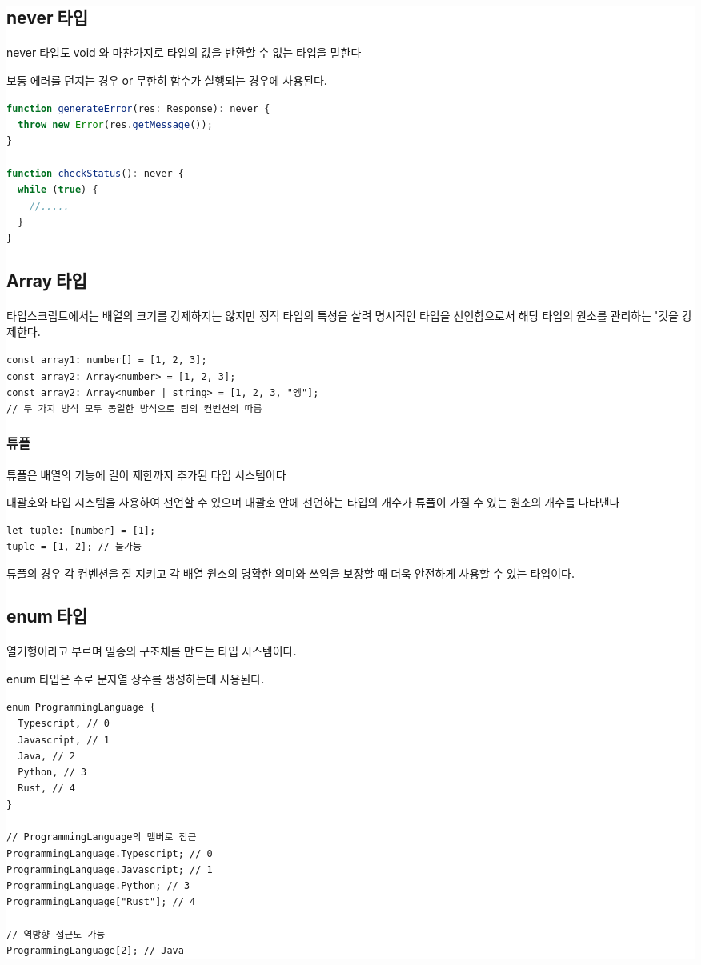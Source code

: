 ## never 타입

never 타입도 void 와 마찬가지로 타입의 값을 반환할 수 없는 타입을 말한다

보통 에러를 던지는 경우 or 무한히 함수가 실행되는 경우에 사용된다.

```jsx
function generateError(res: Response): never {
  throw new Error(res.getMessage());
}

function checkStatus(): never {
  while (true) {
    //.....
  }
}
```

## Array 타입

타입스크립트에서는 배열의 크기를 강제하지는 않지만 정적 타입의 특성을 살려 명시적인 타입을 선언함으로서 해당 타입의 원소를 관리하는 '것을 강제한다.

```tsx
const array1: number[] = [1, 2, 3];
const array2: Array<number> = [1, 2, 3];
const array2: Array<number | string> = [1, 2, 3, "엥"];
// 두 가지 방식 모두 동일한 방식으로 팀의 컨벤션의 따름
```

### 튜플

튜플은 배열의 기능에 길이 제한까지 추가된 타입 시스템이다

대괄호와 타입 시스템을 사용하여 선언할 수 있으며 대괄호 안에 선언하는 타입의 개수가 튜플이 가질 수 있는 원소의 개수를 나타낸다

```tsx
let tuple: [number] = [1];
tuple = [1, 2]; // 불가능
```

튜플의 경우 각 컨벤션을 잘 지키고 각 배열 원소의 명확한 의미와 쓰임을 보장할 때 더욱 안전하게 사용할 수 있는 타입이다.

## enum 타입

열거형이라고 부르며 일종의 구조체를 만드는 타입 시스템이다.

enum 타입은 주로 문자열 상수를 생성하는데 사용된다.

```tsx
enum ProgrammingLanguage {
  Typescript, // 0
  Javascript, // 1
  Java, // 2
  Python, // 3
  Rust, // 4
}

// ProgrammingLanguage의 멤버로 접근
ProgrammingLanguage.Typescript; // 0
ProgrammingLanguage.Javascript; // 1
ProgrammingLanguage.Python; // 3
ProgrammingLanguage["Rust"]; // 4

// 역방향 접근도 가능
ProgrammingLanguage[2]; // Java
```


  [key: string]: number;